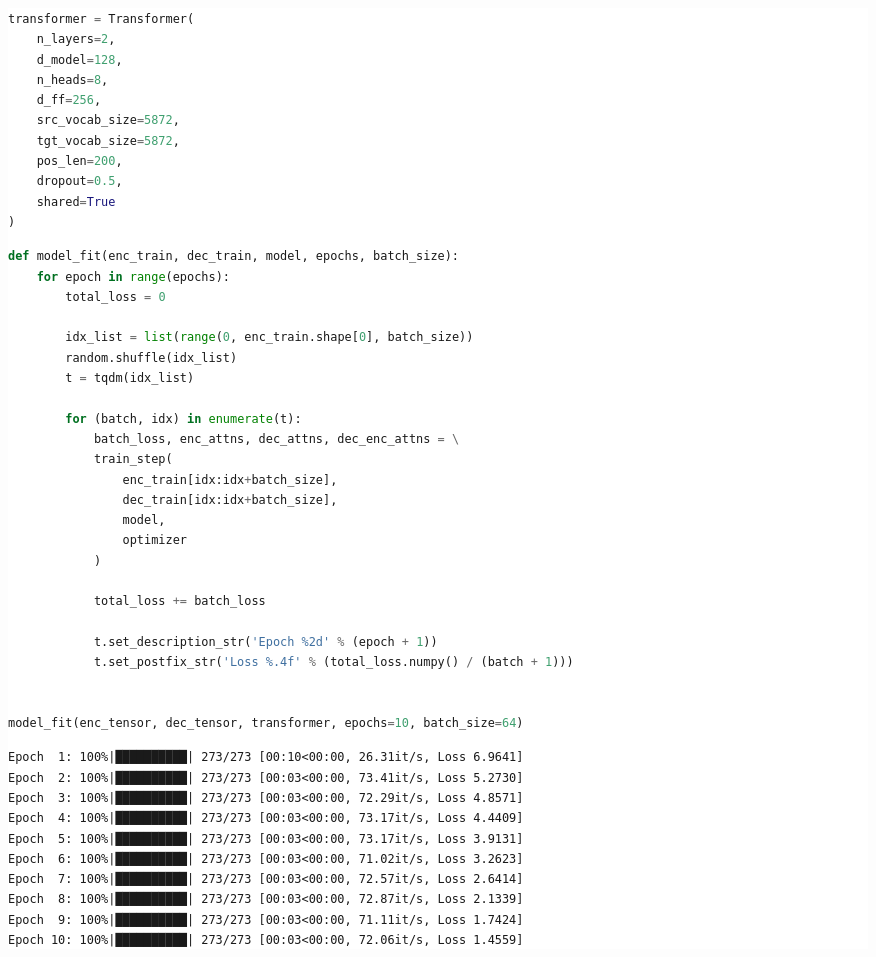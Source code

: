 
```python
transformer = Transformer(
    n_layers=2,
    d_model=128,
    n_heads=8,
    d_ff=256,
    src_vocab_size=5872,
    tgt_vocab_size=5872,
    pos_len=200,
    dropout=0.5,
    shared=True
)
```


```python
def model_fit(enc_train, dec_train, model, epochs, batch_size):
    for epoch in range(epochs):
        total_loss = 0

        idx_list = list(range(0, enc_train.shape[0], batch_size))
        random.shuffle(idx_list)
        t = tqdm(idx_list)

        for (batch, idx) in enumerate(t):
            batch_loss, enc_attns, dec_attns, dec_enc_attns = \
            train_step(
                enc_train[idx:idx+batch_size],
                dec_train[idx:idx+batch_size],
                model,
                optimizer
            )

            total_loss += batch_loss

            t.set_description_str('Epoch %2d' % (epoch + 1))
            t.set_postfix_str('Loss %.4f' % (total_loss.numpy() / (batch + 1)))
            

model_fit(enc_tensor, dec_tensor, transformer, epochs=10, batch_size=64)
```

    Epoch  1: 100%|██████████| 273/273 [00:10<00:00, 26.31it/s, Loss 6.9641]
    Epoch  2: 100%|██████████| 273/273 [00:03<00:00, 73.41it/s, Loss 5.2730]
    Epoch  3: 100%|██████████| 273/273 [00:03<00:00, 72.29it/s, Loss 4.8571]
    Epoch  4: 100%|██████████| 273/273 [00:03<00:00, 73.17it/s, Loss 4.4409]
    Epoch  5: 100%|██████████| 273/273 [00:03<00:00, 73.17it/s, Loss 3.9131]
    Epoch  6: 100%|██████████| 273/273 [00:03<00:00, 71.02it/s, Loss 3.2623]
    Epoch  7: 100%|██████████| 273/273 [00:03<00:00, 72.57it/s, Loss 2.6414]
    Epoch  8: 100%|██████████| 273/273 [00:03<00:00, 72.87it/s, Loss 2.1339]
    Epoch  9: 100%|██████████| 273/273 [00:03<00:00, 71.11it/s, Loss 1.7424]
    Epoch 10: 100%|██████████| 273/273 [00:03<00:00, 72.06it/s, Loss 1.4559]
